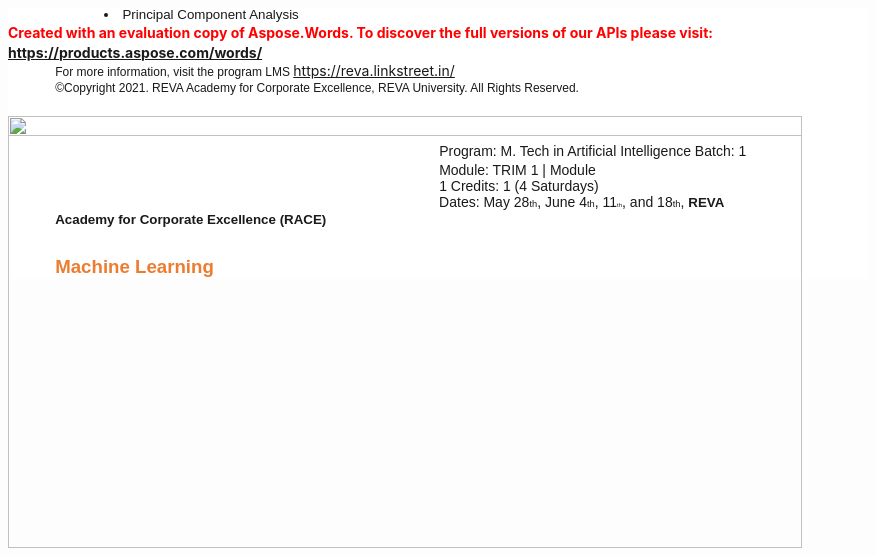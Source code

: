</span></li><li style="margin-top:2.1pt; margin-left:63.56pt; text-align:justify; line-height:11.1pt; padding-left:8.54pt; font-family:serif; font-size:10pt; -aw-font-family:'Courier New'; -aw-font-weight:normal; -aw-number-format:'o'"><span style="font-family:Arial">Principal Component Analysis </span></li></ul></td></tr></table><div style="-aw-headerfooter-type:footer-primary; clear:both"><p style="margin-top:0pt; margin-bottom:0pt"><span style="font-weight:bold; color:#ff0000">Created with an evaluation copy of Aspose.Words. To discover the full versions of our APIs please visit: https://products.aspose.com/words/</span></p><p style="margin-top:0pt; margin-left:35.4pt; margin-bottom:0pt; text-align:justify; line-height:12pt"><span style="font-family:Arial; font-size:9pt">For more information, visit the program LMS</span><a href="https://reva.linkstreet.in/" style="text-decoration:none"><span style="font-family:Arial; font-size:9pt; color:#000000; -aw-import:spaces">&#xa0;</span><span style="font-family:Arial; font-size:9pt; text-decoration:underline; color:#0462c1">https://reva.linkstreet.in/</span><span style="font-family:Arial; font-size:9pt; color:#000000"> </span></a></p><p style="margin-top:0pt; margin-left:35.4pt; margin-bottom:0pt; text-align:justify; line-height:10.05pt"><span style="font-family:Arial; font-size:9pt">©Copyright 2021. REVA Academy for Corporate Excellence, REVA University. All Rights Reserved. </span></p></div></div><br style="page-break-before:always; clear:both; mso-break-type:section-break" /><div><div style="-aw-headerfooter-type:header-primary; clear:both"><p style="margin-top:0pt; margin-bottom:0pt; text-align:justify"><span style="height:0pt; text-align:left; display:block; position:absolute; z-index:-65535"><img src="AI03_Module6_ MachineLearning_LessonPlan_RP_21May.002.png" width="794" height="432" alt="" style="margin-top:276.99pt; -aw-left-pos:0pt; -aw-rel-hpos:margin; -aw-rel-vpos:margin; -aw-top-pos:0pt; -aw-wrap-type:none; position:absolute" /></span><img src="AI03_Module6_ MachineLearning_LessonPlan_RP_21May.001.png" width="794" height="432" alt="" style="-aw-left-pos:0pt; -aw-rel-hpos:margin; -aw-rel-vpos:margin; -aw-top-pos:0pt; -aw-wrap-type:none; position:absolute; z-index:0" /><img src="AI03_Module6_ MachineLearning_LessonPlan_RP_21May.003.png" width="794" height="20" alt="" style="-aw-left-pos:0pt; -aw-rel-hpos:column; -aw-rel-vpos:paragraph; -aw-top-pos:0pt; -aw-wrap-type:inline" /></p><p style="margin:0pt 67.9pt 0pt 323.35pt; line-height:14.5pt"><span style="height:0pt; display:block; position:absolute; z-index:-65539"><img src="AI03_Module6_ MachineLearning_LessonPlan_RP_21May.004.png" width="210" height="84" alt="" style="margin-top:-35.29pt; margin-left:-286.2pt; -aw-left-pos:37.15pt; -aw-rel-hpos:page; -aw-rel-vpos:paragraph; -aw-top-pos:-20.79pt; -aw-wrap-type:none; position:absolute" /></span><span style="font-family:Arial; font-size:10.5pt">Program: M. Tech in Artificial Intelligence Batch: </span><span style="-aw-field-start:true"></span><span style="-aw-field-code:' PAGE '"></span><span style="-aw-field-separator:true"></span><span style="font-family:Arial; font-size:10.5pt">1</span><span style="-aw-field-end:true"></span><span style="font-family:Arial; font-size:10.5pt"> </span></p><p style="margin-top:0pt; margin-left:323.35pt; margin-bottom:0pt; text-align:justify; line-height:11.75pt"><span style="font-family:Arial; font-size:10.5pt">Module: TRIM </span><span style="-aw-field-start:true"></span><span style="-aw-field-code:' PAGE '"></span><span style="-aw-field-separator:true"></span><span style="font-family:Arial; font-size:10.5pt">1</span><span style="-aw-field-end:true"></span><span style="font-family:Arial; font-size:10.5pt"> | Module </span></p><p style="margin-top:0.05pt; margin-left:323.35pt; margin-bottom:0pt; text-align:justify; line-height:11.75pt"><span style="-aw-field-start:true"></span><span style="-aw-field-code:' PAGE '"></span><span style="-aw-field-separator:true"></span><span style="font-family:Arial; font-size:10.5pt">1</span><span style="-aw-field-end:true"></span><span style="font-family:Arial; font-size:10.5pt"> Credits: </span><span style="-aw-field-start:true"></span><span style="-aw-field-code:' PAGE '"></span><span style="-aw-field-separator:true"></span><span style="font-family:Arial; font-size:10.5pt">1</span><span style="-aw-field-end:true"></span><span style="font-family:Arial; font-size:10.5pt"> (4 Saturdays) </span></p><p style="margin:0.05pt 74.05pt 0pt 35.4pt; text-indent:287.95pt; line-height:10.5pt"><span style="font-family:Arial; font-size:10.5pt">Dates: May 28</span><span style="font-family:Arial; font-size:7pt">th</span><span style="font-family:Arial; font-size:10.5pt">, June 4</span><span style="font-family:Arial; font-size:7pt">th</span><span style="font-family:Arial; font-size:10.5pt">, 11</span><span style="font-family:Arial; font-size:4.5pt">th</span><span style="font-family:Arial; font-size:10.5pt">, and 18</span><span style="font-family:Arial; font-size:7pt">th</span><span style="font-family:Arial; font-size:10.5pt">, </span><span style="font-family:Arial; font-size:10pt; font-weight:bold">REVA Academy for Corporate Excellence (RACE) </span></p></div><p style="margin-top:22.55pt; margin-left:35.4pt; margin-bottom:0pt; text-align:justify; line-height:15.65pt"><span style="font-family:Arial; font-size:14pt; font-weight:bold; color:#ec7c30">Machine Learning</span><span style="font-family:Arial; font-size:14pt; font-weight:bold">